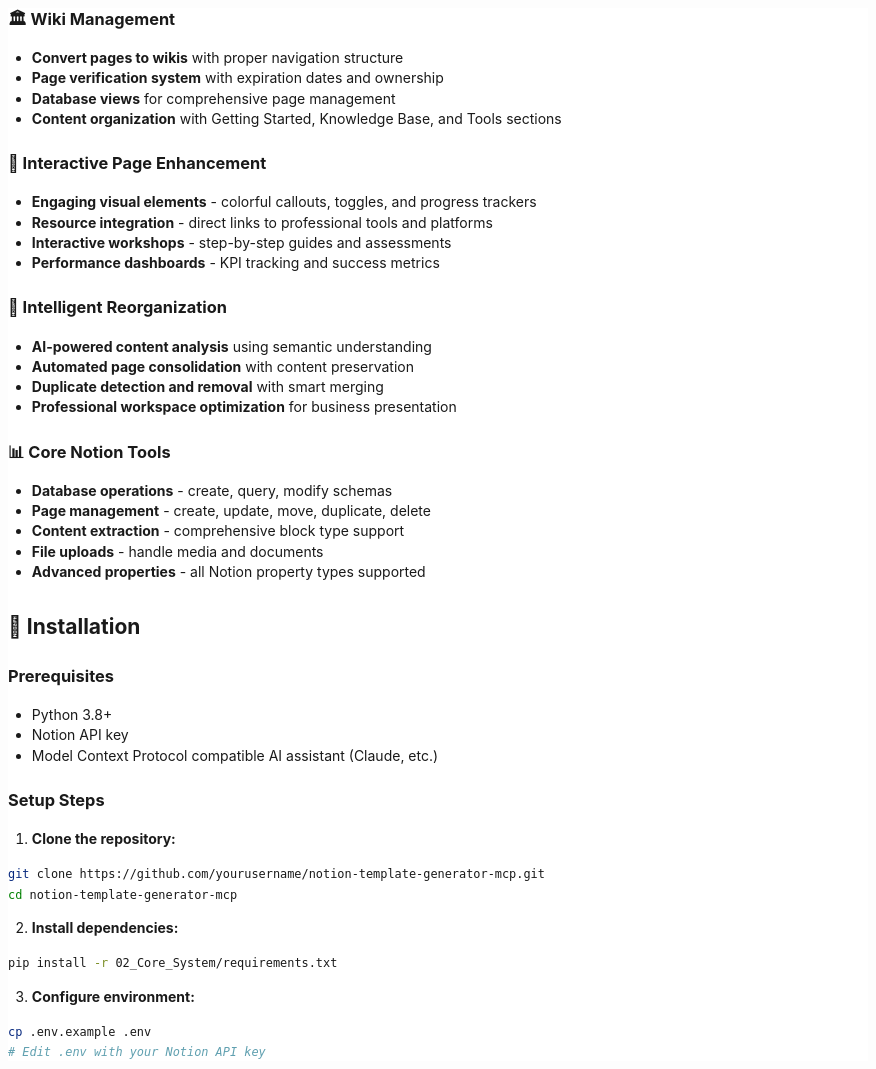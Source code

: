 ### 🏛️ Wiki Management
- **Convert pages to wikis** with proper navigation structure
- **Page verification system** with expiration dates and ownership
- **Database views** for comprehensive page management
- **Content organization** with Getting Started, Knowledge Base, and Tools sections

### 🎨 Interactive Page Enhancement
- **Engaging visual elements** - colorful callouts, toggles, and progress trackers
- **Resource integration** - direct links to professional tools and platforms
- **Interactive workshops** - step-by-step guides and assessments
- **Performance dashboards** - KPI tracking and success metrics

### 🤖 Intelligent Reorganization
- **AI-powered content analysis** using semantic understanding
- **Automated page consolidation** with content preservation
- **Duplicate detection and removal** with smart merging
- **Professional workspace optimization** for business presentation

### 📊 Core Notion Tools
- **Database operations** - create, query, modify schemas
- **Page management** - create, update, move, duplicate, delete
- **Content extraction** - comprehensive block type support
- **File uploads** - handle media and documents
- **Advanced properties** - all Notion property types supported

## 🚀 Installation

### Prerequisites
- Python 3.8+
- Notion API key
- Model Context Protocol compatible AI assistant (Claude, etc.)

### Setup Steps

1. **Clone the repository:**
```bash
git clone https://github.com/yourusername/notion-template-generator-mcp.git
cd notion-template-generator-mcp
```

2. **Install dependencies:**
```bash
pip install -r 02_Core_System/requirements.txt
```

3. **Configure environment:**
```bash
cp .env.example .env
# Edit .env with your Notion API key
```
